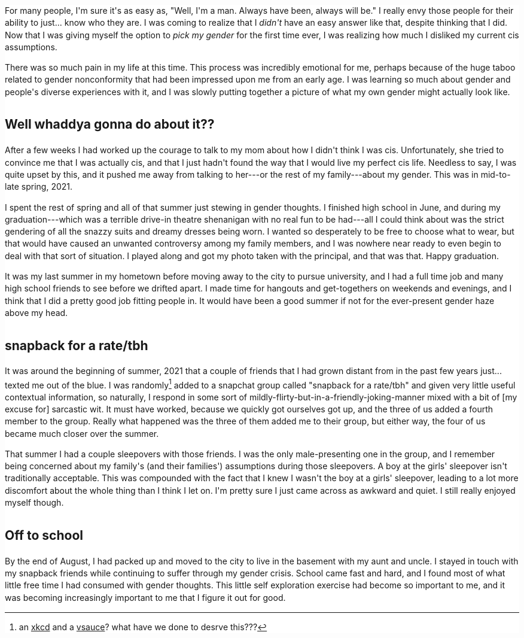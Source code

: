 For many people, I'm sure it's as easy as, "Well, I'm a man. Always have been, always will be." I really envy those people for their ability to just... know who they are. I was coming to realize that I _didn't_ have an easy answer like that, despite thinking that I did. Now that I was giving myself the option to _pick my gender_ for the first time ever, I was realizing how much I disliked my current cis assumptions.

There was so much pain in my life at this time. This process was incredibly emotional for me, perhaps because of the huge taboo related to gender nonconformity that had been impressed upon me from an early age. I was learning so much about gender and people's diverse experiences with it, and I was slowly putting together a picture of what my own gender might actually look like.

## Well whaddya gonna do about it??

After a few weeks I had worked up the courage to talk to my mom about how I didn't think I was cis. Unfortunately, she tried to convince me that I was actually cis, and that I just hadn't found the way that I would live my perfect cis life. Needless to say, I was quite upset by this, and it pushed me away from talking to her---or the rest of my family---about my gender. This was in mid-to-late spring, 2021.

I spent the rest of spring and all of that summer just stewing in gender thoughts. I finished high school in June, and during my graduation---which was a terrible drive-in theatre shenanigan with no real fun to be had---all I could think about was the strict gendering of all the snazzy suits and dreamy dresses being worn. I wanted so desperately to be free to choose what to wear, but that would have caused an unwanted controversy among my family members, and I was nowhere near ready to even begin to deal with that sort of situation. I played along and got my photo taken with the principal, and that was that. Happy graduation.

It was my last summer in my hometown before moving away to the city to pursue university, and I had a full time job and many high school friends to see before we drifted apart. I made time for hangouts and get-togethers on weekends and evenings, and I think that I did a pretty good job fitting people in. It would have been a good summer if not for the ever-present gender haze above my head.

## snapback for a rate/tbh

It was around the beginning of summer, 2021 that a couple of friends that I had grown distant from in the past few years just... texted me out of the blue. I was randomly[^random] added to a snapchat group called "snapback for a rate/tbh" and given very little useful contextual information, so naturally, I respond in some sort of mildly-flirty-but-in-a-friendly-joking-manner mixed with a bit of \[my excuse for\] sarcastic wit. It must have worked, because we quickly got ourselves got up, and the three of us added a fourth member to the group. Really what happened was the three of them added me to their group, but either way, the four of us became much closer over the summer.

That summer I had a couple sleepovers with those friends. I was the only male-presenting one in the group, and I remember being concerned about my family's (and their families') assumptions during those sleepovers. A boy at the girls' sleepover isn't traditionally acceptable. This was compounded with the fact that I knew I wasn't the boy at a girls' sleepover, leading to a lot more discomfort about the whole thing than I think I let on. I'm pretty sure I just came across as awkward and quiet. I still really enjoyed myself though.

## Off to school

By the end of August, I had packed up and moved to the city to live in the basement with my aunt and uncle. I stayed in touch with my snapback friends while continuing to suffer through my gender crisis. School came fast and hard, and I found most of what little free time I had consumed with gender thoughts. This little self exploration exercise had become so important to me, and it was becoming increasingly important to me that I figure it out for good.


[^first]: and my [about](/about/) page is... lacking
[^pandemic]: wait is it even over?
[^comma]: catch me with the misplaced comma, idfc
[^smart]: Off topic: I didn't really feel... worthy of their praise. I felt like a fraud somehow, like I was deceiving people for attention that I didn't even want. To me it really felt like people were celebrating this ability of mine to learn and understand things that I hadn't really put much effort into developing. I always thought that they would be better looking at things that I consciously worked on, like my being a (hopefully) kind and respectful human being. As I'm writing this, I'm realizing that maybe I did have a part in my "smartness" being what it was, (and still is) since I have this fascination with interesting things in the world around me. I love learning about random stuff, and I often find some fun stuff to feed my insatiable curiosity with. This is a nice feeling, knowing that maybe it was me who was responsible for it. It feels like the praise might have been justified now.
[^random]: an [xkcd](https://xkcd.com/1210/) and a [vsauce](https://youtu.be/9rIy0xY99a0?t=155)? what have we done to desrve this???